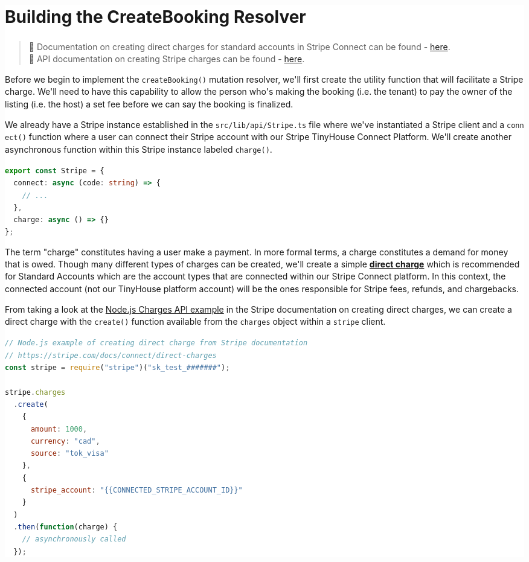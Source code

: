 # Building the CreateBooking Resolver

> 📝 Documentation on creating direct charges for standard accounts in Stripe Connect can be found - [here](https://stripe.com/docs/connect/direct-charges).<br />
> 📝 API documentation on creating Stripe charges can be found - [here](https://stripe.com/docs/api/charges/create).

Before we begin to implement the `createBooking()` mutation resolver, we'll first create the utility function that will facilitate a Stripe charge. We'll need to have this capability to allow the person who's making the booking (i.e. the tenant) to pay the owner of the listing (i.e. the host) a set fee before we can say the booking is finalized.

We already have a Stripe instance established in the `src/lib/api/Stripe.ts` file where we've instantiated a Stripe client and a `connect()` function where a user can connect their Stripe account with our Stripe TinyHouse Connect Platform. We'll create another asynchronous function within this Stripe instance labeled `charge()`.

```ts
export const Stripe = {
  connect: async (code: string) => {
    // ...
  },
  charge: async () => {}
};
```

The term "charge" constitutes having a user make a payment. In more formal terms, a charge constitutes a demand for money that is owed. Though many different types of charges can be created, we'll create a simple [**direct charge**](https://stripe.com/docs/connect/direct-charges) which is recommended for Standard Accounts which are the account types that are connected within our Stripe Connect platform. In this context, the connected account (not our TinyHouse platform account) will be the ones responsible for Stripe fees, refunds, and chargebacks.

From taking a look at the [Node.js Charges API example](https://stripe.com/docs/connect/direct-charges) in the Stripe documentation on creating direct charges, we can create a direct charge with the `create()` function available from the `charges` object within a `stripe` client.

```js
// Node.js example of creating direct charge from Stripe documentation
// https://stripe.com/docs/connect/direct-charges
const stripe = require("stripe")("sk_test_#######");

stripe.charges
  .create(
    {
      amount: 1000,
      currency: "cad",
      source: "tok_visa"
    },
    {
      stripe_account: "{{CONNECTED_STRIPE_ACCOUNT_ID}}"
    }
  )
  .then(function(charge) {
    // asynchronously called
  });
```
